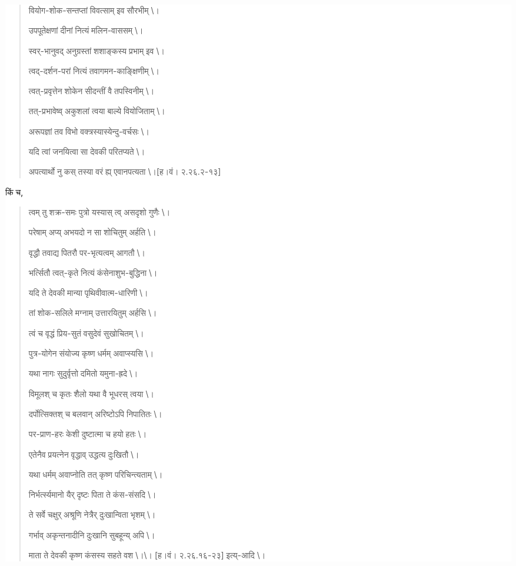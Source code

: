 >
> वियोग-शोक-सन्तप्तां विवत्साम् इव सौरभीम् \।
>
> उपपूतेक्षणां दीनां नित्यं मलिन-वाससम् \।
>
> स्वर्-भानुवद् अनुग्रस्तां शशाङ्कस्य प्रभाम् इव \।
>
> त्वद्-दर्शन-परां नित्यं तवागमन-काङ्क्षिणीम् \।
>
> त्वत्-प्रवृत्तेन शोकेन सीदन्तीं वै तपस्विनीम् \।
>
> तत्-प्रभावेष्व् अकुशलां त्वया बाल्ये वियोजिताम् \।
>
> अरूपज्ञां तव विभो वक्त्रस्यास्येन्दु-वर्चसः \।
>
> यदि त्वां जनयित्वा सा देवकी परितप्यते \।
>
> अपत्यार्थो नु कस् तस्या वरं ह्य् एवानपत्यता \।\[ह।वं। २.२६.२-१३\]

किं च,

> त्वम् तु शक्र-समः पुत्रो यस्यास् त्व् असदृशो गुणैः \।
>
> परेषाम् अप्य् अभयदो न सा शोचितुम् अर्हति \।
>
> वृद्धौ तवाद्य पितरौ पर-भृत्यत्वम् आगतौ \।
>
> भर्त्सितौ त्वत्-कृते नित्यं कंसेनाशुभ-बुद्धिना \।
>
> यदि ते देवकी मान्या पृथिवीवात्म-धारिणी \।
>
> तां शोक-सलिले मग्नाम् उत्तारयितुम् अर्हसि \।
>
> त्वं च वृद्धं प्रिय-सुतं वसुदेवं सुखोचितम् \।
>
> पुत्र-योगेन संयोज्य कृष्ण धर्मम् अवाप्स्यसि \।
>
> यथा नागः सुदुर्वृत्तो दमितो यमुना-ह्रदे \।
>
> विमूलश् च कृतः शैलो यथा वै भूधरस् त्वया \।
>
> दर्पोत्सिक्तश् च बलवान् अरिष्टोऽपि निपातितः \।
>
> पर-प्राण-हरः केशी दुष्टात्मा च हयो हतः \।
>
> एतेनैव प्रयत्नेन वृद्धाव् उद्धत्य दुःखितौ \।
>
> यथा धर्मम् अवाप्नोति तत् कृष्ण परिचिन्त्यताम् \।
>
> निर्भर्त्स्यमानो यैर् दृष्टः पिता ते कंस-संसदि \।
>
> ते सर्वे चक्षुर् अश्रूणि नेत्रैर् दुःखान्विता भृशम् \।
>
> गर्भाव् अकृन्तनादीनि दुःखानि सुबहून्य् अपि \।
>
> माता ते देवकी कृष्ण कंसस्य सहते वश \।\। \[ह।वं। २.२६.१६-२३\]
> इत्य्-आदि \।


[^४१]: वृत्तिं
[^४२]: भगवते
